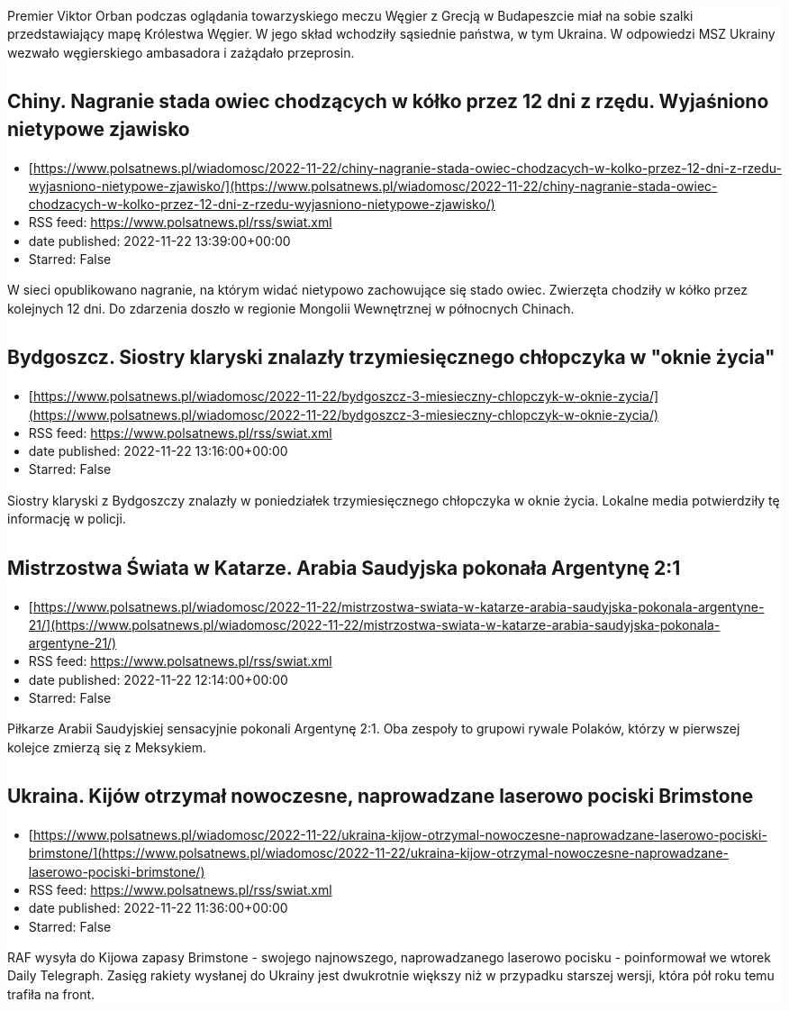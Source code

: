 Premier Viktor Orban podczas oglądania towarzyskiego meczu Węgier z Grecją w Budapeszcie miał na sobie szalki przedstawiający mapę Królestwa Węgier. W jego skład wchodziły sąsiednie państwa, w tym Ukraina. W odpowiedzi MSZ Ukrainy wezwało węgierskiego ambasadora i zażądało przeprosin.

## Chiny. Nagranie stada owiec chodzących w kółko przez 12 dni z rzędu. Wyjaśniono nietypowe zjawisko
 - [https://www.polsatnews.pl/wiadomosc/2022-11-22/chiny-nagranie-stada-owiec-chodzacych-w-kolko-przez-12-dni-z-rzedu-wyjasniono-nietypowe-zjawisko/](https://www.polsatnews.pl/wiadomosc/2022-11-22/chiny-nagranie-stada-owiec-chodzacych-w-kolko-przez-12-dni-z-rzedu-wyjasniono-nietypowe-zjawisko/)
 - RSS feed: https://www.polsatnews.pl/rss/swiat.xml
 - date published: 2022-11-22 13:39:00+00:00
 - Starred: False

W sieci opublikowano nagranie, na którym widać nietypowo zachowujące się stado owiec. Zwierzęta chodziły w kółko przez kolejnych 12 dni. Do zdarzenia doszło w regionie Mongolii Wewnętrznej w północnych Chinach.

## Bydgoszcz. Siostry klaryski znalazły trzymiesięcznego chłopczyka w "oknie życia"
 - [https://www.polsatnews.pl/wiadomosc/2022-11-22/bydgoszcz-3-miesieczny-chlopczyk-w-oknie-zycia/](https://www.polsatnews.pl/wiadomosc/2022-11-22/bydgoszcz-3-miesieczny-chlopczyk-w-oknie-zycia/)
 - RSS feed: https://www.polsatnews.pl/rss/swiat.xml
 - date published: 2022-11-22 13:16:00+00:00
 - Starred: False

Siostry klaryski z Bydgoszczy znalazły w poniedziałek trzymiesięcznego chłopczyka w oknie życia. Lokalne media potwierdziły tę informację w policji.

## Mistrzostwa Świata w Katarze. Arabia Saudyjska pokonała Argentynę 2:1
 - [https://www.polsatnews.pl/wiadomosc/2022-11-22/mistrzostwa-swiata-w-katarze-arabia-saudyjska-pokonala-argentyne-21/](https://www.polsatnews.pl/wiadomosc/2022-11-22/mistrzostwa-swiata-w-katarze-arabia-saudyjska-pokonala-argentyne-21/)
 - RSS feed: https://www.polsatnews.pl/rss/swiat.xml
 - date published: 2022-11-22 12:14:00+00:00
 - Starred: False

Piłkarze Arabii Saudyjskiej sensacyjnie pokonali Argentynę 2:1. Oba zespoły to grupowi rywale Polaków, którzy w pierwszej kolejce zmierzą się z Meksykiem.

## Ukraina. Kijów otrzymał nowoczesne, naprowadzane laserowo pociski Brimstone
 - [https://www.polsatnews.pl/wiadomosc/2022-11-22/ukraina-kijow-otrzymal-nowoczesne-naprowadzane-laserowo-pociski-brimstone/](https://www.polsatnews.pl/wiadomosc/2022-11-22/ukraina-kijow-otrzymal-nowoczesne-naprowadzane-laserowo-pociski-brimstone/)
 - RSS feed: https://www.polsatnews.pl/rss/swiat.xml
 - date published: 2022-11-22 11:36:00+00:00
 - Starred: False

RAF wysyła do Kijowa zapasy Brimstone - swojego najnowszego, naprowadzanego laserowo pocisku - poinformował we wtorek Daily Telegraph. Zasięg rakiety wysłanej do Ukrainy jest dwukrotnie większy niż w przypadku starszej wersji, która pół roku temu trafiła na front.
